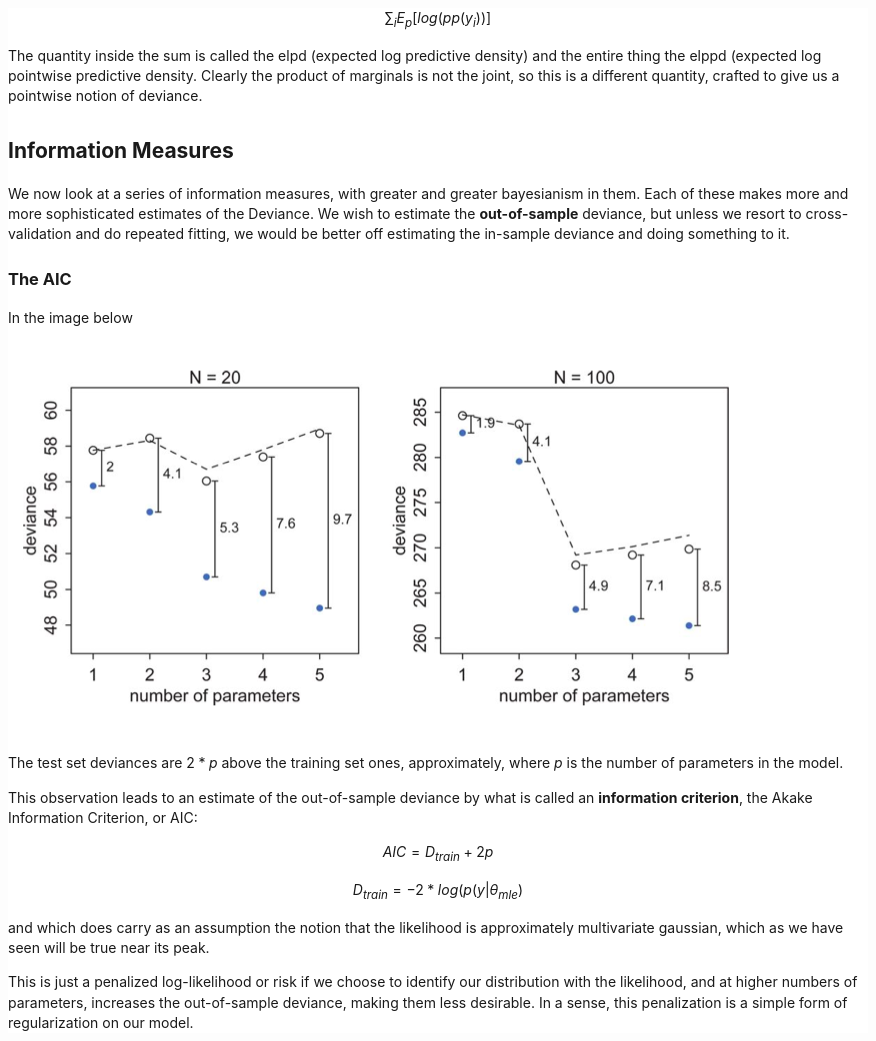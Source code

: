$$\sum_i E_p[log(pp(y_i))]$$

The quantity inside the sum is called the elpd (expected log predictive density) and the entire thing the elppd (expected log pointwise predictive density. Clearly the product of marginals is not the joint, so this is a different quantity, crafted to give us a pointwise notion of deviance.

## Information Measures

We now look at a series of information measures, with greater and greater bayesianism in them. Each of these makes more and more sophisticated estimates of the Deviance. We wish to estimate the **out-of-sample** deviance, but unless we resort to cross-validation and do repeated fitting, we would be better off estimating the in-sample deviance and doing something to it.

### The AIC

In the image below

![](images/devianceaic.png)

The test set deviances are $2*p$ above the training set ones, approximately, where $p$ is the number of parameters in the model.

This observation leads to an estimate of the out-of-sample deviance by what is called an **information criterion**, the Akake Information Criterion, or AIC:

$$AIC = D_{train} + 2p$$


$$D_{train} = -2*log(p( y \vert \theta_{mle})$$

and which does carry as an assumption the notion that the likelihood is approximately multivariate gaussian, which as we have seen will be true near its peak.

This is just a penalized log-likelihood or risk if we choose to identify our distribution with the likelihood, and at higher numbers of parameters, increases the out-of-sample deviance, making them less desirable. In a sense, this penalization is a simple form of regularization on our model.

